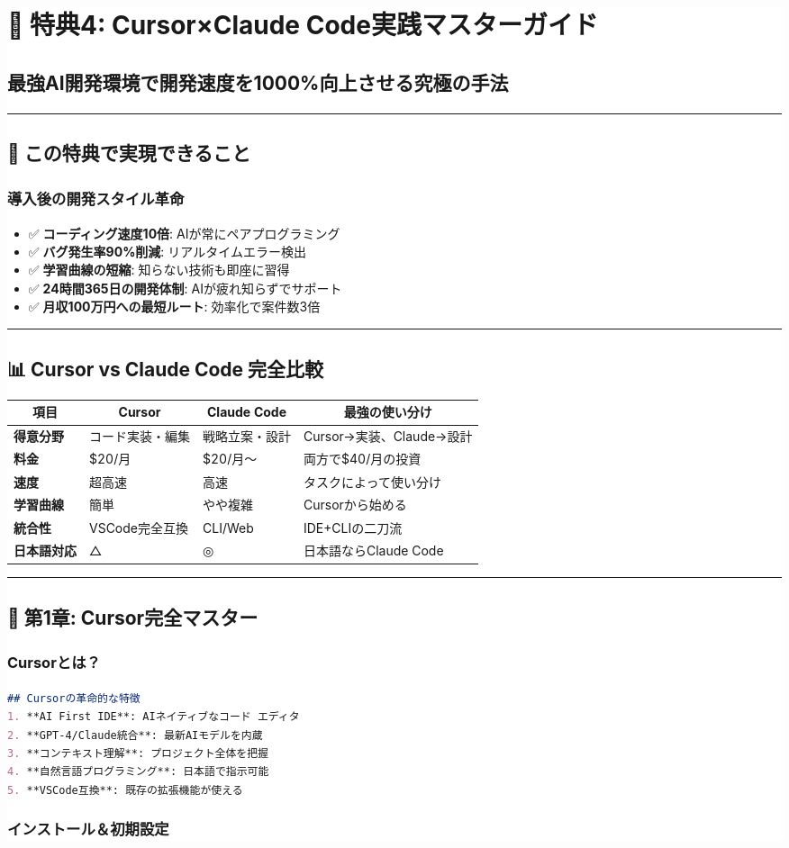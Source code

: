 # 🎯 特典4: Cursor×Claude Code実践マスターガイド

## 最強AI開発環境で開発速度を1000%向上させる究極の手法

---

## 🚀 この特典で実現できること

### 導入後の開発スタイル革命
- ✅ **コーディング速度10倍**: AIが常にペアプログラミング
- ✅ **バグ発生率90%削減**: リアルタイムエラー検出
- ✅ **学習曲線の短縮**: 知らない技術も即座に習得
- ✅ **24時間365日の開発体制**: AIが疲れ知らずでサポート
- ✅ **月収100万円への最短ルート**: 効率化で案件数3倍

---

## 📊 Cursor vs Claude Code 完全比較

| 項目 | Cursor | Claude Code | 最強の使い分け |
|------|--------|-------------|--------------|
| **得意分野** | コード実装・編集 | 戦略立案・設計 | Cursor→実装、Claude→設計 |
| **料金** | $20/月 | $20/月〜 | 両方で$40/月の投資 |
| **速度** | 超高速 | 高速 | タスクによって使い分け |
| **学習曲線** | 簡単 | やや複雑 | Cursorから始める |
| **統合性** | VSCode完全互換 | CLI/Web | IDE+CLIの二刀流 |
| **日本語対応** | △ | ◎ | 日本語ならClaude Code |

---

## 🎨 第1章: Cursor完全マスター

### Cursorとは？
```markdown
## Cursorの革命的な特徴
1. **AI First IDE**: AIネイティブなコード エディタ
2. **GPT-4/Claude統合**: 最新AIモデルを内蔵
3. **コンテキスト理解**: プロジェクト全体を把握
4. **自然言語プログラミング**: 日本語で指示可能
5. **VSCode互換**: 既存の拡張機能が使える
```

### インストール＆初期設定
